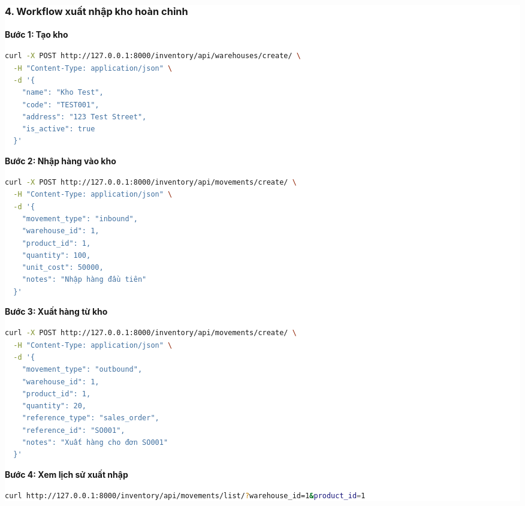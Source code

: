 ```json
```

### 4. Workflow xuất nhập kho hoàn chỉnh

**Bước 1: Tạo kho**
```bash
curl -X POST http://127.0.0.1:8000/inventory/api/warehouses/create/ \
  -H "Content-Type: application/json" \
  -d '{
    "name": "Kho Test",
    "code": "TEST001",
    "address": "123 Test Street",
    "is_active": true
  }'
```

**Bước 2: Nhập hàng vào kho**
```bash
curl -X POST http://127.0.0.1:8000/inventory/api/movements/create/ \
  -H "Content-Type: application/json" \
  -d '{
    "movement_type": "inbound",
    "warehouse_id": 1,
    "product_id": 1,
    "quantity": 100,
    "unit_cost": 50000,
    "notes": "Nhập hàng đầu tiên"
  }'
```

**Bước 3: Xuất hàng từ kho**
```bash
curl -X POST http://127.0.0.1:8000/inventory/api/movements/create/ \
  -H "Content-Type: application/json" \
  -d '{
    "movement_type": "outbound",
    "warehouse_id": 1,
    "product_id": 1,
    "quantity": 20,
    "reference_type": "sales_order",
    "reference_id": "SO001",
    "notes": "Xuất hàng cho đơn SO001"
  }'
```

**Bước 4: Xem lịch sử xuất nhập**
```bash
curl http://127.0.0.1:8000/inventory/api/movements/list/?warehouse_id=1&product_id=1
```

